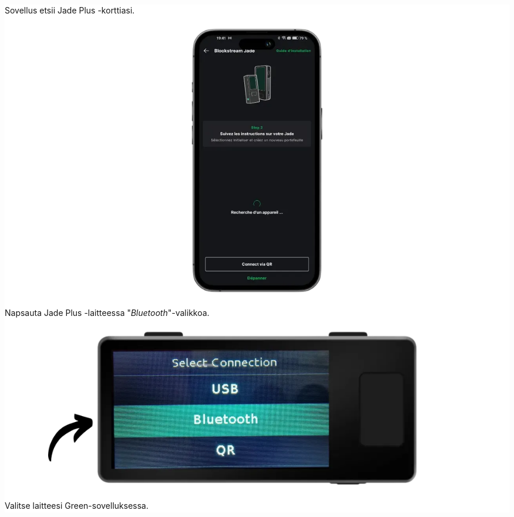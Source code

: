 Sovellus etsii Jade Plus -korttiasi.

![JADE-PLUS-GREEN](assets/fr/17.webp)

Napsauta Jade Plus -laitteessa "*Bluetooth*"-valikkoa.

![JADE-PLUS-GREEN](assets/fr/18.webp)

Valitse laitteesi Green-sovelluksessa.

